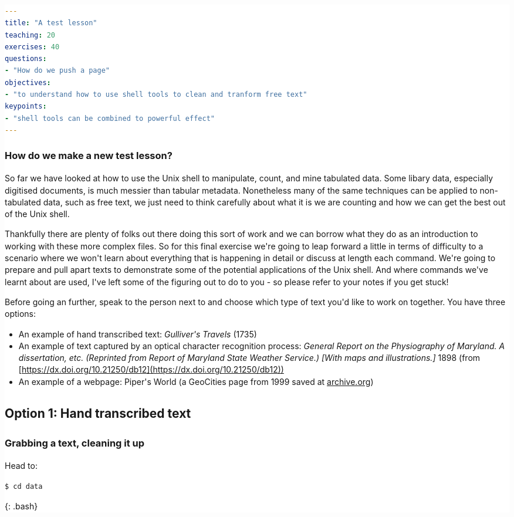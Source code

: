 ```yaml
---
title: "A test lesson"
teaching: 20
exercises: 40
questions:
- "How do we push a page"
objectives:
- "to understand how to use shell tools to clean and tranform free text"
keypoints:
- "shell tools can be combined to powerful effect"
---
```


### How do we make a new test lesson?


So far we have looked at how to use the Unix shell to manipulate, count, and 
mine tabulated data. Some libary data, especially digitised documents, is much messier than 
tabular metadata. Nonetheless many of the same techniques can be applied 
to non-tabulated data, such as free text, we just need to think carefully about 
what it is we are counting and how we can get the best out of the Unix shell. 

Thankfully there are plenty of folks out there doing this sort of work and we 
can borrow what they do as an introduction to working with these more complex files. 
So for this final exercise we're going to leap forward a little in terms 
of difficulty to a scenario where we won't learn about everything that 
is happening in detail or discuss at length each command. We're going 
to prepare and pull apart texts to demonstrate some of the potential applications of the Unix shell. And where commands we've learnt about are used, 
I've left some of the figuring out to do to you - so please refer to your notes if you get stuck!

Before going an further, speak to the person next to and choose which type of text you'd like to work on together. You have three options:

- An example of hand transcribed text: *Gulliver's Travels* (1735)
- An example of text captured by an optical character recognition process: *General Report on the Physiography of Maryland. A dissertation, etc. (Reprinted from Report of Maryland State Weather Service.) [With maps and illustrations.]* 1898 (from [https://dx.doi.org/10.21250/db12](https://dx.doi.org/10.21250/db12))
- An example of a webpage: Piper's World (a GeoCities page from 1999 saved at [archive.org](http://wayback.archive.org/web/20091020080943/http:/geocities.com/Heartland/Hills/7649/diary.html))

## Option 1: Hand transcribed text

### Grabbing a text, cleaning it up

Head to:

~~~
$ cd data
~~~
{: .bash}
